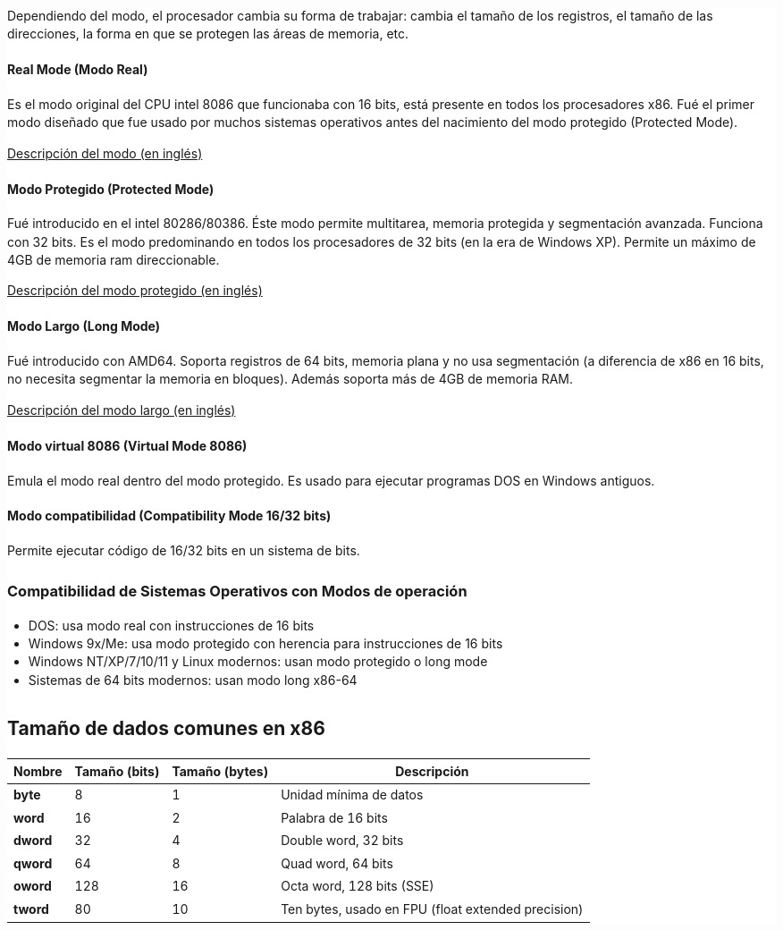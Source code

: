 Dependiendo del modo, el procesador cambia su forma de trabajar: cambia el tamaño de los registros, el tamaño de las direcciones, la forma en que se protegen las áreas de memoria, etc.

#### Real Mode (Modo Real)

Es el modo original del CPU intel 8086 que funcionaba con 16 bits, está presente en todos los procesadores x86. Fué el primer modo diseñado que fue usado por muchos sistemas operativos antes del nacimiento del modo protegido (Protected Mode).

[Descripción del modo (en inglés)](http://wiki.osdev.org/Real_Mode)

#### Modo Protegido (Protected Mode)

Fué introducido en el intel 80286/80386. Éste modo permite multitarea, memoria protegida y segmentación avanzada. Funciona con 32 bits. Es el modo predominando en todos los procesadores de 32 bits (en la era de Windows XP). Permite un máximo de 4GB de memoria ram direccionable.

[Descripción del modo protegido (en inglés)](https://wiki.osdev.org/Protected_Mode)

#### Modo Largo (Long Mode)

Fué introducido con AMD64. Soporta registros de 64 bits, memoria plana y no usa segmentación (a diferencia de x86 en 16 bits, no necesita segmentar la memoria en bloques). Además soporta más de 4GB de memoria RAM.

[Descripción del modo largo (en inglés)](https://wiki.osdev.org/X86-64#Long_Mode)

#### Modo virtual 8086 (Virtual Mode 8086)

Emula el modo real dentro del modo protegido. Es usado para ejecutar programas DOS en Windows antiguos.

#### Modo compatibilidad (Compatibility Mode 16/32 bits)

Permite ejecutar código de 16/32 bits en un sistema de bits.

### Compatibilidad de Sistemas Operativos con Modos de operación

- DOS: usa modo real con instrucciones de 16 bits
- Windows 9x/Me: usa modo protegido con herencia para instrucciones de 16 bits
- Windows NT/XP/7/10/11 y Linux modernos: usan modo protegido o long mode
- Sistemas de 64 bits modernos: usan modo long x86-64

## Tamaño de dados comunes en x86

| Nombre   | Tamaño (bits) | Tamaño (bytes) | Descripción                                        |
| --------- | ------------- | -------------- | -------------------------------------------------- |
| **byte**  | 8             | 1              | Unidad mínima de datos                             |
| **word**  | 16            | 2              | Palabra de 16 bits                                 |
| **dword** | 32            | 4              | Double word, 32 bits                               |
| **qword** | 64            | 8              | Quad word, 64 bits                                 |
| **oword** | 128           | 16             | Octa word, 128 bits (SSE)                          |
| **tword** | 80            | 10             | Ten bytes, usado en FPU (float extended precision) |
